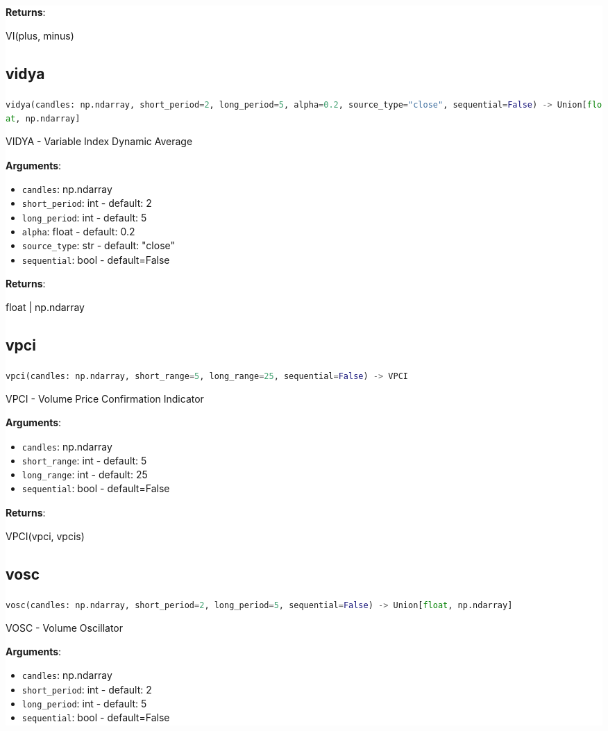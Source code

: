 **Returns**:  
  
VI(plus, minus)  

## vidya  
  
```python  
vidya(candles: np.ndarray, short_period=2, long_period=5, alpha=0.2, source_type="close", sequential=False) -> Union[float, np.ndarray]  
```  
  
VIDYA - Variable Index Dynamic Average  
  
**Arguments**:  
  
- `candles`: np.ndarray  
- `short_period`: int - default: 2  
- `long_period`: int - default: 5  
- `alpha`: float - default: 0.2  
- `source_type`: str - default: "close"  
- `sequential`: bool - default=False  
  
**Returns**:  
  
float | np.ndarray  
 
## vpci
  
```python  
vpci(candles: np.ndarray, short_range=5, long_range=25, sequential=False) -> VPCI
```  
  
VPCI - Volume Price Confirmation Indicator
  
**Arguments**:  
  
- `candles`: np.ndarray  
- `short_range`: int - default: 5
- `long_range`: int - default: 25
- `sequential`: bool - default=False  
  
**Returns**:  
  
VPCI(vpci, vpcis)

## vosc  
  
```python  
vosc(candles: np.ndarray, short_period=2, long_period=5, sequential=False) -> Union[float, np.ndarray]  
```  
  
VOSC - Volume Oscillator  
  
**Arguments**:  
  
- `candles`: np.ndarray  
- `short_period`: int - default: 2  
- `long_period`: int - default: 5  
- `sequential`: bool - default=False  
  